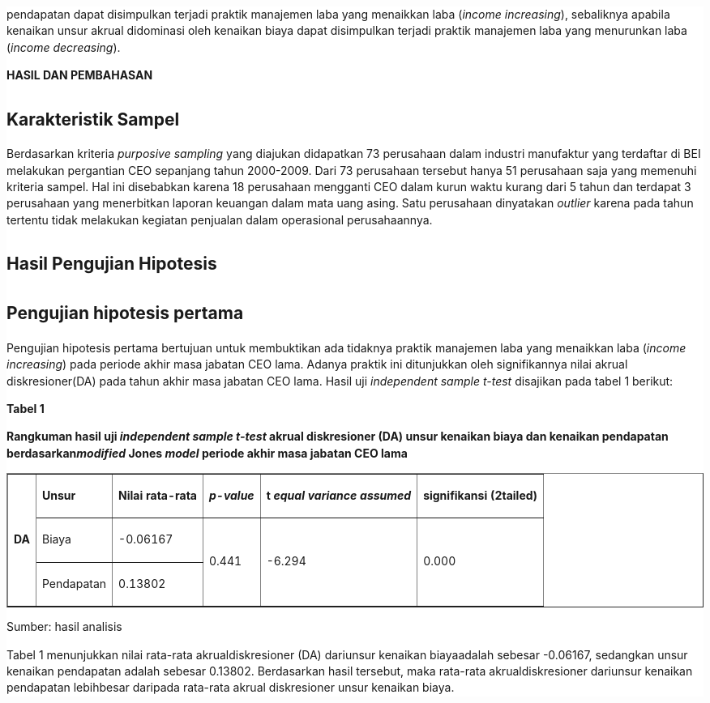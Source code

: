 <p><span class="font3">pendapatan dapat disimpulkan terjadi praktik manajemen laba yang menaikkan laba (</span><span class="font3" style="font-style:italic;">income increasing</span><span class="font3">), sebaliknya apabila kenaikan unsur akrual didominasi oleh kenaikan biaya dapat disimpulkan terjadi praktik manajemen laba yang menurunkan laba (</span><span class="font3" style="font-style:italic;">income decreasing</span><span class="font3">).</span></p>
<p><span class="font3" style="font-weight:bold;">HASIL DAN PEMBAHASAN</span></p>
<h2><a name="bookmark11"></a><span class="font3" style="font-weight:bold;"><a name="bookmark12"></a>Karakteristik Sampel</span></h2>
<p><span class="font3">Berdasarkan kriteria </span><span class="font3" style="font-style:italic;">purposive sampling</span><span class="font3"> yang diajukan didapatkan 73 perusahaan dalam industri manufaktur yang terdaftar di BEI melakukan pergantian CEO sepanjang tahun 2000-2009. Dari 73 perusahaan tersebut hanya 51 perusahaan saja yang memenuhi kriteria sampel. Hal ini disebabkan karena 18 perusahaan mengganti CEO dalam kurun waktu kurang dari 5 tahun dan terdapat 3 perusahaan yang menerbitkan laporan keuangan dalam mata uang asing. Satu perusahaan dinyatakan </span><span class="font3" style="font-style:italic;">outlier</span><span class="font3"> karena pada tahun tertentu tidak melakukan kegiatan penjualan dalam operasional perusahaannya.</span></p>
<h2><a name="bookmark13"></a><span class="font3" style="font-weight:bold;"><a name="bookmark14"></a>Hasil Pengujian Hipotesis</span><br><br><span class="font3" style="font-weight:bold;"><a name="bookmark15"></a>Pengujian hipotesis pertama</span></h2>
<p><span class="font3">Pengujian hipotesis pertama bertujuan untuk membuktikan ada tidaknya praktik manajemen laba yang menaikkan laba (</span><span class="font3" style="font-style:italic;">income increasing</span><span class="font3">) pada periode akhir masa jabatan CEO lama. Adanya praktik ini ditunjukkan oleh signifikannya nilai akrual diskresioner(DA) pada tahun akhir masa jabatan CEO lama. Hasil uji </span><span class="font3" style="font-style:italic;">independent sample t-test</span><span class="font3"> disajikan pada tabel 1 berikut:</span></p>
<p><span class="font3" style="font-weight:bold;">Tabel 1</span></p>
<p><span class="font3" style="font-weight:bold;">Rangkuman hasil uji </span><span class="font3" style="font-weight:bold;font-style:italic;">independent sample t-test</span><span class="font3" style="font-weight:bold;"> akrual diskresioner (DA) unsur kenaikan biaya dan kenaikan pendapatan berdasarkan</span><span class="font3" style="font-weight:bold;font-style:italic;">modified</span><span class="font3" style="font-weight:bold;"> Jones </span><span class="font3" style="font-weight:bold;font-style:italic;">model </span><span class="font3" style="font-weight:bold;">periode akhir masa jabatan CEO lama</span></p>
<table border="1">
<tr><td rowspan="3" style="vertical-align:middle;">
<p><span class="font2" style="font-weight:bold;">DA</span></p></td><td style="vertical-align:middle;">
<p><span class="font2" style="font-weight:bold;">Unsur</span></p></td><td style="vertical-align:middle;">
<p><span class="font2" style="font-weight:bold;">Nilai rata-rata</span></p></td><td style="vertical-align:middle;">
<p><span class="font2" style="font-weight:bold;font-style:italic;">p-value</span></p></td><td style="vertical-align:bottom;">
<p><span class="font2" style="font-weight:bold;">t </span><span class="font2" style="font-weight:bold;font-style:italic;">equal variance assumed</span></p></td><td style="vertical-align:bottom;">
<p><span class="font2" style="font-weight:bold;">signifikansi (2tailed)</span></p></td></tr>
<tr><td style="vertical-align:bottom;">
<p><span class="font2">Biaya</span></p></td><td style="vertical-align:bottom;">
<p><span class="font2">-0.06167</span></p></td><td rowspan="2" style="vertical-align:middle;">
<p><span class="font2">0.441</span></p></td><td rowspan="2" style="vertical-align:middle;">
<p><span class="font2">-6.294</span></p></td><td rowspan="2" style="vertical-align:middle;">
<p><span class="font2">0.000</span></p></td></tr>
<tr><td style="vertical-align:bottom;">
<p><span class="font2">Pendapatan</span></p></td><td style="vertical-align:bottom;">
<p><span class="font2">0.13802</span></p></td></tr>
</table>
<p><span class="font3">Sumber: hasil analisis</span></p>
<p><span class="font3">Tabel 1 menunjukkan nilai rata-rata akrualdiskresioner (DA) dariunsur kenaikan biayaadalah sebesar -0.06167, sedangkan unsur kenaikan pendapatan adalah sebesar 0.13802. Berdasarkan hasil tersebut, maka rata-rata akrualdiskresioner dariunsur kenaikan pendapatan lebihbesar daripada rata-rata akrual diskresioner unsur kenaikan biaya.</span></p>